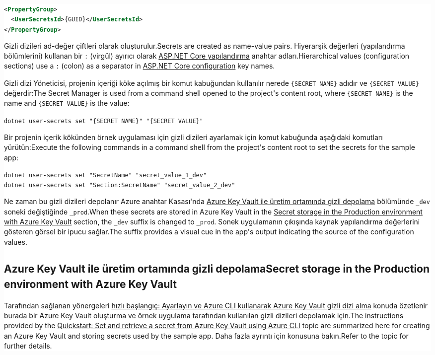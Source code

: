 ```xml
<PropertyGroup>
  <UserSecretsId>{GUID}</UserSecretsId>
</PropertyGroup>
```

<span data-ttu-id="547ca-133">Gizli dizileri ad-değer çiftleri olarak oluşturulur.</span><span class="sxs-lookup"><span data-stu-id="547ca-133">Secrets are created as name-value pairs.</span></span> <span data-ttu-id="547ca-134">Hiyerarşik değerleri (yapılandırma bölümlerini) kullanan bir `:` (virgül) ayırıcı olarak [ASP.NET Core yapılandırma](xref:fundamentals/configuration/index) anahtar adları.</span><span class="sxs-lookup"><span data-stu-id="547ca-134">Hierarchical values (configuration sections) use a `:` (colon) as a separator in [ASP.NET Core configuration](xref:fundamentals/configuration/index) key names.</span></span>

<span data-ttu-id="547ca-135">Gizli dizi Yöneticisi, projenin içeriği köke açılmış bir komut kabuğundan kullanılır nerede `{SECRET NAME}` adıdır ve `{SECRET VALUE}` değerdir:</span><span class="sxs-lookup"><span data-stu-id="547ca-135">The Secret Manager is used from a command shell opened to the project's content root, where `{SECRET NAME}` is the name and `{SECRET VALUE}` is the value:</span></span>

```console
dotnet user-secrets set "{SECRET NAME}" "{SECRET VALUE}"
```

<span data-ttu-id="547ca-136">Bir projenin içerik kökünden örnek uygulaması için gizli dizileri ayarlamak için komut kabuğunda aşağıdaki komutları yürütün:</span><span class="sxs-lookup"><span data-stu-id="547ca-136">Execute the following commands in a command shell from the project's content root to set the secrets for the sample app:</span></span>

```console
dotnet user-secrets set "SecretName" "secret_value_1_dev"
dotnet user-secrets set "Section:SecretName" "secret_value_2_dev"
```

<span data-ttu-id="547ca-137">Ne zaman bu gizli dizileri depolanır Azure anahtar Kasası'nda [Azure Key Vault ile üretim ortamında gizli depolama](#secret-storage-in-the-production-environment-with-azure-key-vault) bölümünde `_dev` soneki değiştiğinde `_prod`.</span><span class="sxs-lookup"><span data-stu-id="547ca-137">When these secrets are stored in Azure Key Vault in the [Secret storage in the Production environment with Azure Key Vault](#secret-storage-in-the-production-environment-with-azure-key-vault) section, the `_dev` suffix is changed to `_prod`.</span></span> <span data-ttu-id="547ca-138">Sonek uygulamanın çıkışında kaynak yapılandırma değerlerini gösteren görsel bir ipucu sağlar.</span><span class="sxs-lookup"><span data-stu-id="547ca-138">The suffix provides a visual cue in the app's output indicating the source of the configuration values.</span></span>

## <a name="secret-storage-in-the-production-environment-with-azure-key-vault"></a><span data-ttu-id="547ca-139">Azure Key Vault ile üretim ortamında gizli depolama</span><span class="sxs-lookup"><span data-stu-id="547ca-139">Secret storage in the Production environment with Azure Key Vault</span></span>

<span data-ttu-id="547ca-140">Tarafından sağlanan yönergeleri [hızlı başlangıç: Ayarlayın ve Azure CLI kullanarak Azure Key Vault gizli dizi alma](/azure/key-vault/quick-create-cli) konuda özetlenir burada bir Azure Key Vault oluşturma ve örnek uygulama tarafından kullanılan gizli dizileri depolamak için.</span><span class="sxs-lookup"><span data-stu-id="547ca-140">The instructions provided by the [Quickstart: Set and retrieve a secret from Azure Key Vault using Azure CLI](/azure/key-vault/quick-create-cli) topic are summarized here for creating an Azure Key Vault and storing secrets used by the sample app.</span></span> <span data-ttu-id="547ca-141">Daha fazla ayrıntı için konusuna bakın.</span><span class="sxs-lookup"><span data-stu-id="547ca-141">Refer to the topic for further details.</span></span>
